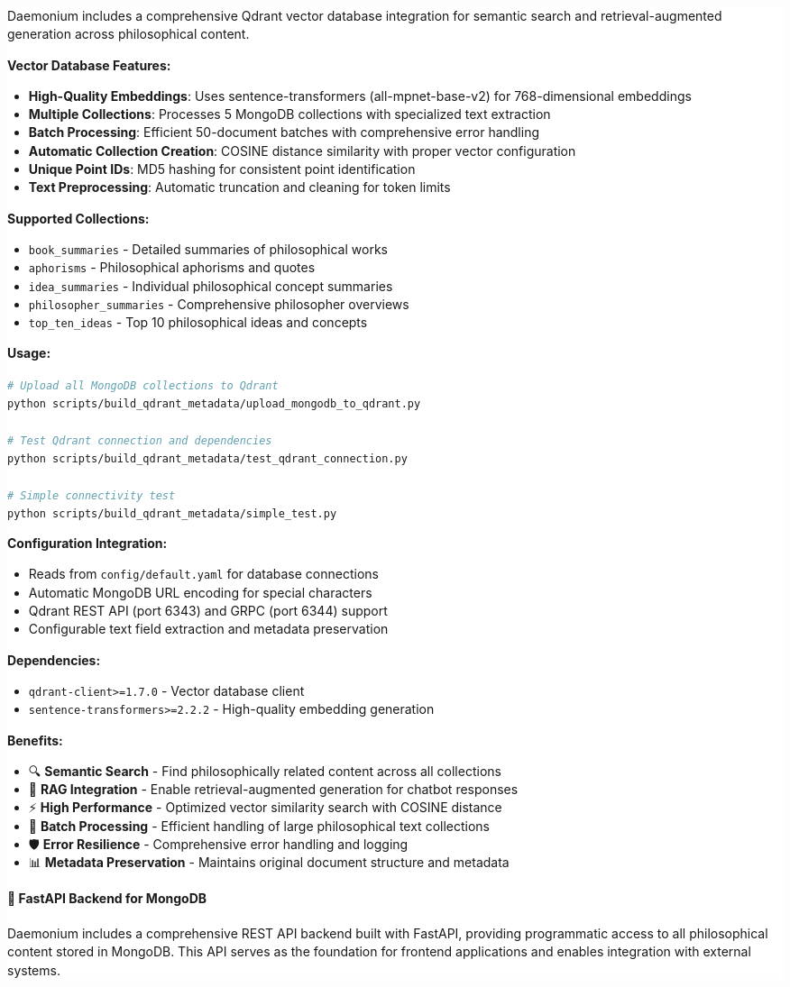 Daemonium includes a comprehensive Qdrant vector database integration for semantic search and retrieval-augmented generation across philosophical content.

**Vector Database Features:**
- **High-Quality Embeddings**: Uses sentence-transformers (all-mpnet-base-v2) for 768-dimensional embeddings
- **Multiple Collections**: Processes 5 MongoDB collections with specialized text extraction
- **Batch Processing**: Efficient 50-document batches with comprehensive error handling
- **Automatic Collection Creation**: COSINE distance similarity with proper vector configuration
- **Unique Point IDs**: MD5 hashing for consistent point identification
- **Text Preprocessing**: Automatic truncation and cleaning for token limits

**Supported Collections:**
- `book_summaries` - Detailed summaries of philosophical works
- `aphorisms` - Philosophical aphorisms and quotes
- `idea_summaries` - Individual philosophical concept summaries
- `philosopher_summaries` - Comprehensive philosopher overviews
- `top_ten_ideas` - Top 10 philosophical ideas and concepts

**Usage:**
```bash
# Upload all MongoDB collections to Qdrant
python scripts/build_qdrant_metadata/upload_mongodb_to_qdrant.py

# Test Qdrant connection and dependencies
python scripts/build_qdrant_metadata/test_qdrant_connection.py

# Simple connectivity test
python scripts/build_qdrant_metadata/simple_test.py
```

**Configuration Integration:**
- Reads from `config/default.yaml` for database connections
- Automatic MongoDB URL encoding for special characters
- Qdrant REST API (port 6343) and GRPC (port 6344) support
- Configurable text field extraction and metadata preservation

**Dependencies:**
- `qdrant-client>=1.7.0` - Vector database client
- `sentence-transformers>=2.2.2` - High-quality embedding generation

**Benefits:**
- 🔍 **Semantic Search** - Find philosophically related content across all collections
- 🎯 **RAG Integration** - Enable retrieval-augmented generation for chatbot responses
- ⚡ **High Performance** - Optimized vector similarity search with COSINE distance
- 🔄 **Batch Processing** - Efficient handling of large philosophical text collections
- 🛡️ **Error Resilience** - Comprehensive error handling and logging
- 📊 **Metadata Preservation** - Maintains original document structure and metadata

#### 🚀 FastAPI Backend for MongoDB

Daemonium includes a comprehensive REST API backend built with FastAPI, providing programmatic access to all philosophical content stored in MongoDB. This API serves as the foundation for frontend applications and enables integration with external systems.
